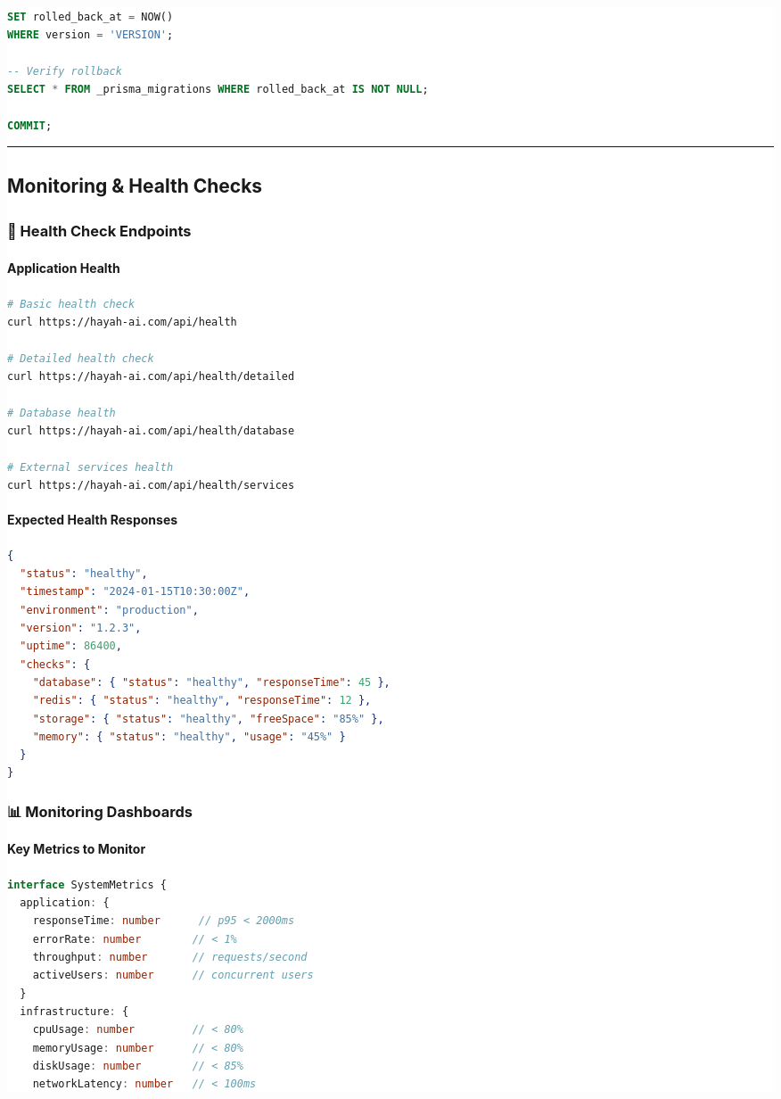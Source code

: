 ```sql
SET rolled_back_at = NOW() 
WHERE version = 'VERSION';

-- Verify rollback
SELECT * FROM _prisma_migrations WHERE rolled_back_at IS NOT NULL;

COMMIT;
```

---

## Monitoring & Health Checks

### 🏥 Health Check Endpoints

#### Application Health
```bash
# Basic health check
curl https://hayah-ai.com/api/health

# Detailed health check
curl https://hayah-ai.com/api/health/detailed

# Database health
curl https://hayah-ai.com/api/health/database

# External services health
curl https://hayah-ai.com/api/health/services
```

#### Expected Health Responses
```json
{
  "status": "healthy",
  "timestamp": "2024-01-15T10:30:00Z",
  "environment": "production",
  "version": "1.2.3",
  "uptime": 86400,
  "checks": {
    "database": { "status": "healthy", "responseTime": 45 },
    "redis": { "status": "healthy", "responseTime": 12 },
    "storage": { "status": "healthy", "freeSpace": "85%" },
    "memory": { "status": "healthy", "usage": "45%" }
  }
}
```

### 📊 Monitoring Dashboards

#### Key Metrics to Monitor
```typescript
interface SystemMetrics {
  application: {
    responseTime: number      // p95 < 2000ms
    errorRate: number        // < 1%
    throughput: number       // requests/second
    activeUsers: number      // concurrent users
  }
  infrastructure: {
    cpuUsage: number         // < 80%
    memoryUsage: number      // < 80%
    diskUsage: number        // < 85%
    networkLatency: number   // < 100ms
```